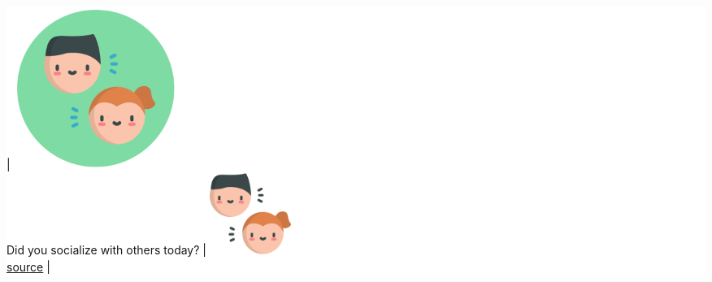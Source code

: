 | <img src="images/svg/socialize.svg" width="200"><br>Did you socialize with others today? |  <img src="images/attribution/conversation.svg" width="100"><br>[source](https://www.flaticon.com/free-icon/conversation_1141050)   |